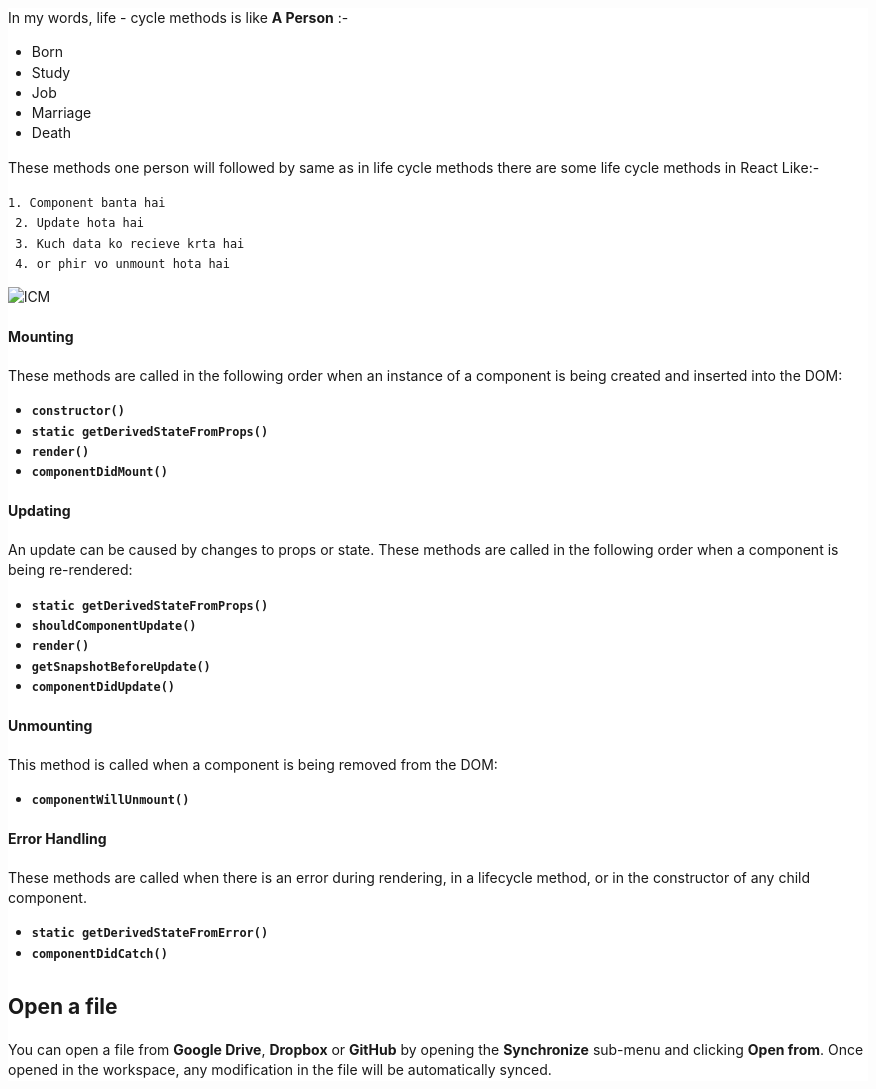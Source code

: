 In my words, life - cycle methods is like **A Person** :-

- Born
- Study
- Job
- Marriage
- Death

These methods one person will followed by same as in life cycle methods there are some life cycle methods in React Like:-

    1. Component banta hai
	 2. Update hota hai
	 3. Kuch data ko recieve krta hai
	 4. or phir vo unmount hota hai

![lCM](https://user-images.githubusercontent.com/97086871/217489079-67d74da9-0620-4111-a375-9c6d9e37da80.png)

#### Mounting

These methods are called in the following order when an instance of a component is being created and inserted into the DOM:

- **`constructor()`**
- **`static getDerivedStateFromProps()`**
- **`render()`**
- **`componentDidMount()`**

#### Updating

An update can be caused by changes to props or state. These methods are called in the following order when a component is being re-rendered:

- **`static getDerivedStateFromProps()`**
- **`shouldComponentUpdate()`**
- **`render()`**
- **`getSnapshotBeforeUpdate()`**
- **`componentDidUpdate()`**

#### Unmounting

This method is called when a component is being removed from the DOM:

- **`componentWillUnmount()`**

#### Error Handling

These methods are called when there is an error during rendering, in a lifecycle method, or in the constructor of any child component.

- **`static getDerivedStateFromError()`**
- **`componentDidCatch()`**

## Open a file

You can open a file from **Google Drive**, **Dropbox** or **GitHub** by opening the **Synchronize** sub-menu and clicking **Open from**. Once opened in the workspace, any modification in the file will be automatically synced.
